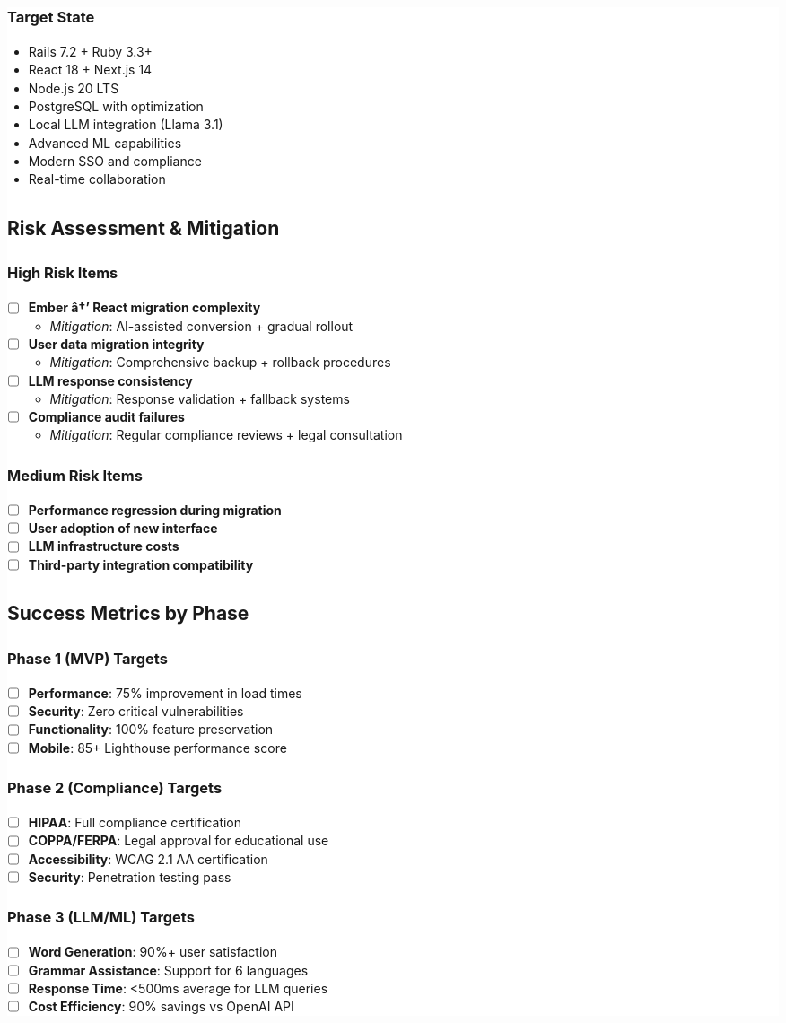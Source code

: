 ### Target State
- Rails 7.2 + Ruby 3.3+
- React 18 + Next.js 14
- Node.js 20 LTS
- PostgreSQL with optimization
- Local LLM integration (Llama 3.1)
- Advanced ML capabilities
- Modern SSO and compliance
- Real-time collaboration

## Risk Assessment & Mitigation

### High Risk Items
- [ ] **Ember â†’ React migration complexity** 
  - *Mitigation*: AI-assisted conversion + gradual rollout
- [ ] **User data migration integrity**
  - *Mitigation*: Comprehensive backup + rollback procedures
- [ ] **LLM response consistency**
  - *Mitigation*: Response validation + fallback systems
- [ ] **Compliance audit failures**
  - *Mitigation*: Regular compliance reviews + legal consultation

### Medium Risk Items
- [ ] **Performance regression during migration**
- [ ] **User adoption of new interface**
- [ ] **LLM infrastructure costs**
- [ ] **Third-party integration compatibility**

## Success Metrics by Phase

### Phase 1 (MVP) Targets
- [ ] **Performance**: 75% improvement in load times
- [ ] **Security**: Zero critical vulnerabilities
- [ ] **Functionality**: 100% feature preservation
- [ ] **Mobile**: 85+ Lighthouse performance score

### Phase 2 (Compliance) Targets
- [ ] **HIPAA**: Full compliance certification
- [ ] **COPPA/FERPA**: Legal approval for educational use
- [ ] **Accessibility**: WCAG 2.1 AA certification
- [ ] **Security**: Penetration testing pass

### Phase 3 (LLM/ML) Targets
- [ ] **Word Generation**: 90%+ user satisfaction
- [ ] **Grammar Assistance**: Support for 6 languages
- [ ] **Response Time**: <500ms average for LLM queries
- [ ] **Cost Efficiency**: 90% savings vs OpenAI API
